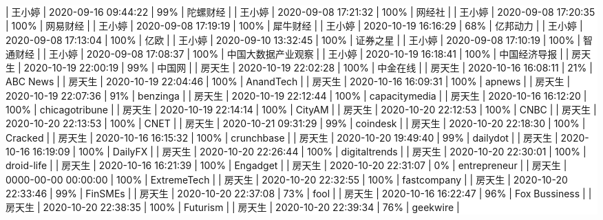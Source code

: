 |	王小婷	|	2020-09-16 09:44:22	|	 99%	|	陀螺财经	|
|	王小婷	|	2020-09-08 17:21:32	|	100%	|	网经社	|
|	王小婷	|	2020-09-08 17:20:35	|	100%	|	网易财经	|
|	王小婷	|	2020-09-08 17:19:19	|	100%	|	犀牛财经	|
|	王小婷	|	2020-10-19 16:16:29	|	 68%	|	亿邦动力	|
|	王小婷	|	2020-09-08 17:13:04	|	100%	|	亿欧	|
|	王小婷	|	2020-09-10 13:32:45	|	100%	|	证券之星	|
|	王小婷	|	2020-09-08 17:10:19	|	100%	|	智通财经	|
|	王小婷	|	2020-09-08 17:08:37	|	100%	|	中国大数据产业观察	|
|	王小婷	|	2020-10-19 16:18:41	|	100%	|	中国经济导报	|
|	房天生	|	2020-10-19 22:00:19	|	 99%	|	中国网	|
|	房天生	|	2020-10-19 22:02:28	|	100%	|	中金在线	|
|	房天生	|	2020-10-16 16:08:11	|	 21%	|	ABC News	|
|	房天生	|	2020-10-19 22:04:46	|	100%	|	AnandTech	|
|	房天生	|	2020-10-16 16:09:31	|	100%	|	apnews	|
|	房天生	|	2020-10-19 22:07:36	|	 91%	|	benzinga	|
|	房天生	|	2020-10-19 22:12:44	|	100%	|	capacitymedia	|
|	房天生	|	2020-10-16 16:12:20	|	100%	|	chicagotribune	|
|	房天生	|	2020-10-19 22:14:14	|	100%	|	CityAM	|
|	房天生	|	2020-10-20 22:12:53	|	100%	|	CNBC	|
|	房天生	|	2020-10-20 22:13:53	|	100%	|	CNET	|
|	房天生	|	2020-10-21 09:31:29	|	 99%	|	coindesk	|
|	房天生	|	2020-10-20 22:18:30	|	100%	|	Cracked	|
|	房天生	|	2020-10-16 16:15:32	|	100%	|	crunchbase	|
|	房天生	|	2020-10-20 19:49:40	|	 99%	|	dailydot	|
|	房天生	|	2020-10-16 16:19:09	|	100%	|	DailyFX	|
|	房天生	|	2020-10-20 22:26:44	|	100%	|	digitaltrends	|
|	房天生	|	2020-10-20 22:30:01	|	100%	|	droid-life	|
|	房天生	|	2020-10-16 16:21:39	|	100%	|	Engadget	|
|	房天生	|	2020-10-20 22:31:07	|	  0%	|	entrepreneur	|
|	房天生	|	0000-00-00 00:00:00	|	100%	|	ExtremeTech	|
|	房天生	|	2020-10-20 22:32:55	|	100%	|	fastcompany	|
|	房天生	|	2020-10-20 22:33:46	|	 99%	|	FinSMEs	|
|	房天生	|	2020-10-20 22:37:08	|	 73%	|	fool	|
|	房天生	|	2020-10-16 16:22:47	|	 96%	|	Fox Bussiness	|
|	房天生	|	2020-10-20 22:38:35	|	100%	|	Futurism	|
|	房天生	|	2020-10-20 22:39:34	|	 76%	|	geekwire	|